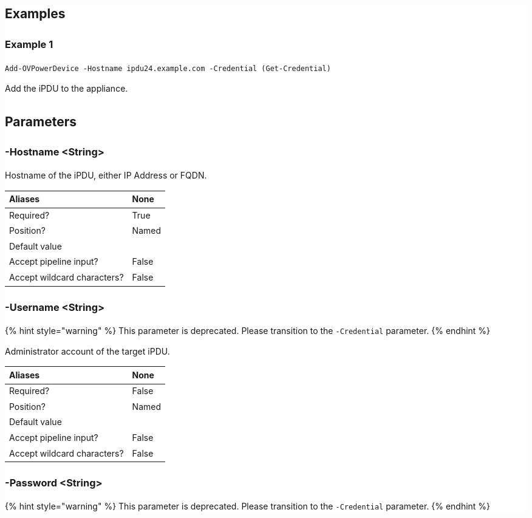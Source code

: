 ## Examples

###  Example 1 

```text
Add-OVPowerDevice -Hostname ipdu24.example.com -Credential (Get-Credential)
```

Add the iPDU to the appliance.

## Parameters

### -Hostname &lt;String&gt;

Hostname of the iPDU, either IP Address or FQDN.

| Aliases | None |
| :--- | :--- |
| Required? | True |
| Position? | Named |
| Default value |  |
| Accept pipeline input? | False |
| Accept wildcard characters? | False |

### -Username &lt;String&gt;

{% hint style="warning" %}
This parameter is deprecated. Please transition to the `-Credential` parameter.
{% endhint %}


Administrator account of the target iPDU.

| Aliases | None |
| :--- | :--- |
| Required? | False |
| Position? | Named |
| Default value |  |
| Accept pipeline input? | False |
| Accept wildcard characters? | False |

### -Password &lt;String&gt;

{% hint style="warning" %}
This parameter is deprecated. Please transition to the `-Credential` parameter.
{% endhint %}
